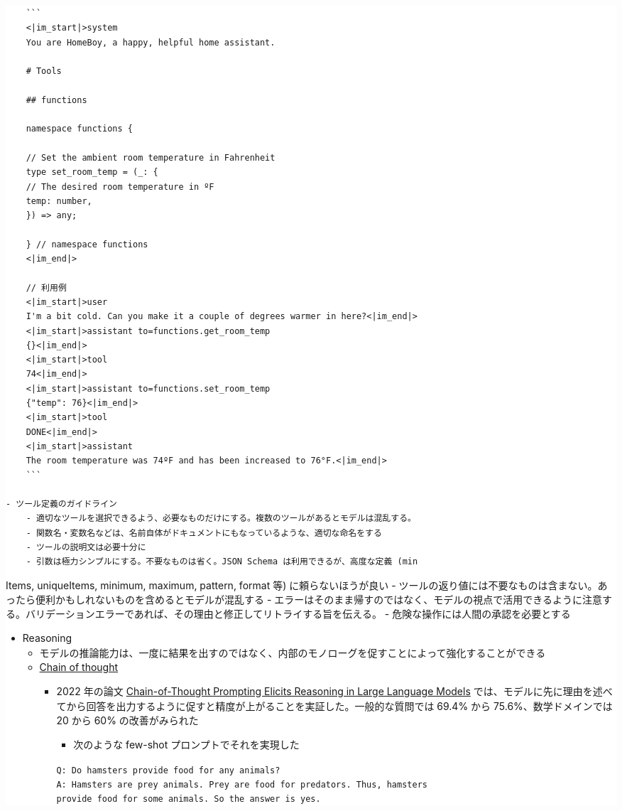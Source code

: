         ```
        <|im_start|>system
        You are HomeBoy, a happy, helpful home assistant.

        # Tools

        ## functions

        namespace functions {

        // Set the ambient room temperature in Fahrenheit
        type set_room_temp = (_: {
        // The desired room temperature in ºF
        temp: number,
        }) => any;

        } // namespace functions
        <|im_end|>

        // 利用例
        <|im_start|>user
        I'm a bit cold. Can you make it a couple of degrees warmer in here?<|im_end|>
        <|im_start|>assistant to=functions.get_room_temp
        {}<|im_end|>
        <|im_start|>tool
        74<|im_end|>
        <|im_start|>assistant to=functions.set_room_temp
        {"temp": 76}<|im_end|>
        <|im_start|>tool
        DONE<|im_end|>
        <|im_start|>assistant
        The room temperature was 74ºF and has been increased to 76°F.<|im_end|>
        ```

    - ツール定義のガイドライン
        - 適切なツールを選択できるよう、必要なものだけにする。複数のツールがあるとモデルは混乱する。
        - 関数名・変数名などは、名前自体がドキュメントにもなっているような、適切な命名をする
        - ツールの説明文は必要十分に
        - 引数は極力シンプルにする。不要なものは省く。JSON Schema は利用できるが、高度な定義 (min
Items, uniqueItems, minimum, maximum, pattern, format 等) に頼らないほうが良い
        - ツールの返り値には不要なものは含まない。あったら便利かもしれないものを含めるとモデルが混乱する
        - エラーはそのまま帰すのではなく、モデルの視点で活用できるように注意する。バリデーションエラーであれば、その理由と修正してリトライする旨を伝える。
        - 危険な操作には人間の承認を必要とする
- Reasoning
    - モデルの推論能力は、一度に結果を出すのではなく、内部のモノローグを促すことによって強化することができる
    - [Chain of thought](https://arxiv.org/abs/2201.11903)
        - 2022 年の論文 [Chain\-of\-Thought Prompting Elicits Reasoning in Large Language Models](https://arxiv.org/abs/2201.11903) では、モデルに先に理由を述べてから回答を出力するように促すと精度が上がることを実証した。一般的な質問では 69.4% から 75.6%、数学ドメインでは 20 から 60% の改善がみられた
            - 次のような few-shot プロンプトでそれを実現した

            ```
            Q: Do hamsters provide food for any animals?
            A: Hamsters are prey animals. Prey are food for predators. Thus, hamsters
            provide food for some animals. So the answer is yes.

